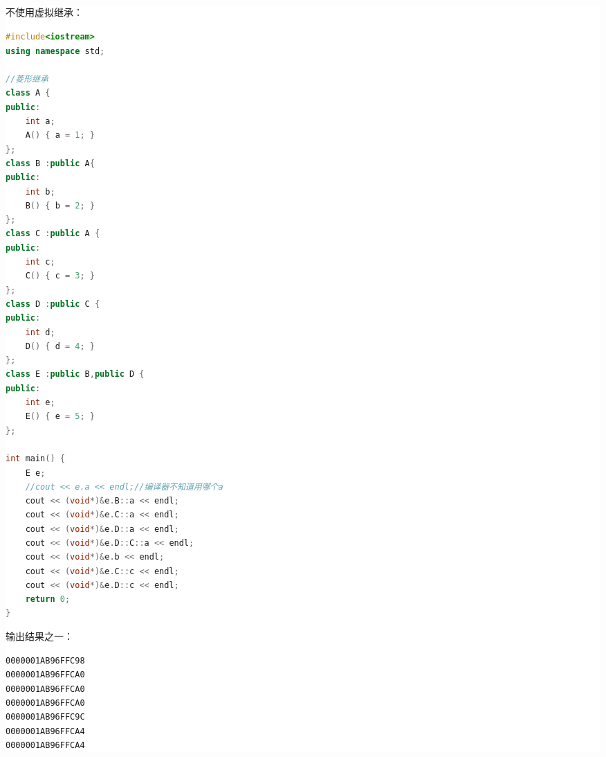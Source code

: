 不使用虚拟继承：

```cpp
#include<iostream>
using namespace std;

//菱形继承
class A {
public:
	int a;
	A() { a = 1; }
};
class B :public A{
public:
	int b;
	B() { b = 2; }
};
class C :public A {
public:
	int c;
	C() { c = 3; }
};
class D :public C {
public:
	int d;
	D() { d = 4; }
};
class E :public B,public D {
public:
	int e;
	E() { e = 5; }
};

int main() {
	E e;
	//cout << e.a << endl;//编译器不知道用哪个a
	cout << (void*)&e.B::a << endl;
	cout << (void*)&e.C::a << endl;
	cout << (void*)&e.D::a << endl;
	cout << (void*)&e.D::C::a << endl;
	cout << (void*)&e.b << endl;
	cout << (void*)&e.C::c << endl;
	cout << (void*)&e.D::c << endl;
	return 0;
}
```

输出结果之一：

```
0000001AB96FFC98
0000001AB96FFCA0
0000001AB96FFCA0
0000001AB96FFCA0
0000001AB96FFC9C
0000001AB96FFCA4
0000001AB96FFCA4

```
